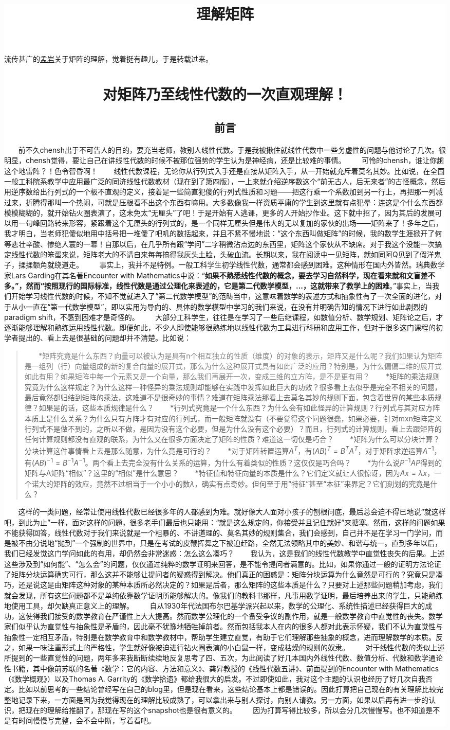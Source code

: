 ﻿---
title: 理解矩阵
categories: 
- 数学
tags: 
- 矩阵

---

流传甚广的[孟岩][1]关于矩阵的理解，觉着挺有趣儿，于是转载过来。


# <center>对矩阵乃至线性代数的一次直观理解！</center>
## <center>前言</center>
&#160;&#160;&#160;&#160;&#160;&#160;&#160;前不久chensh出于不可告人的目的，要充当老师，教别人线性代数。于是我被揪住就线性代数中一些务虚性的问题与他讨论了几次。很明显，chensh觉得，要让自己在讲线性代数的时候不被那位强势的学生认为是神经病，还是比较难的事情。
&#160;&#160;&#160;&#160;&#160;&#160;&#160;可怜的chensh，谁让你趟这个地雷阵？！色令智昏啊！
&#160;&#160;&#160;&#160;&#160;&#160;&#160;线性代数课程，无论你从行列式入手还是直接从矩阵入手，从一开始就充斥着莫名其妙。比如说，在全国一般工科院系教学中应用最广泛的同济线性代数教材（现在到了第四版），一上来就介绍逆序数这个“前无古人，后无来者”的古怪概念，然后用逆序数给出行列式的一个极不直观的定义，接着是一些简直犯傻的行列式性质和习题——把这行乘一个系数加到另一行上，再把那一列减过来，折腾得那叫一个热闹，可就是压根看不出这个东西有嘛用。大多数像我一样资质平庸的学生到这里就有点犯晕：连这是个什么东西都模模糊糊的，就开始钻火圈表演了，这未免太“无厘头”了吧！于是开始有人逃课，更多的人开始抄作业。这下就中招了，因为其后的发展可以用一句峰回路转来形容，紧跟着这个无厘头的行列式的，是一个同样无厘头但是伟大的无以复加的家伙的出场——矩阵来了！多年之后，我才明白，当老师犯傻似地用中括号把一堆傻了吧叽的数括起来，并且不紧不慢地说：“这个东西叫做矩阵”的时候，我的数学生涯掀开了何等悲壮辛酸、惨绝人寰的一幕！自那以后，在几乎所有跟“学问”二字稍微沾点边的东西里，矩阵这个家伙从不缺席。对于我这个没能一次搞定线性代数的笨蛋来说，矩阵老大的不请自来每每搞得我灰头土脸，头破血流。长期以来，我在阅读中一见矩阵，就如同阿Q见到了假洋鬼子，揉揉额角就绕道走。
&#160;&#160;&#160;&#160;&#160;&#160;&#160;事实上，我并不是特例。一般工科学生初学线性代数，通常都会感到困难。这种情形在国内外皆然。瑞典数学家Lars Garding在其名著Encounter with Mathematics中说：“**如果不熟悉线性代数的概念，要去学习自然科学，现在看来就和文盲差不多。”，然而“按照现行的国际标准，线性代数是通过公理化来表述的，它是第二代数学模型，...，这就带来了教学上的困难**。”事实上，当我们开始学习线性代数的时候，不知不觉就进入了“第二代数学模型”的范畴当中，这意味着数学的表述方式和抽象性有了一次全面的进化，对于从小一直在“第一代数学模型”，即以实用为导向的、具体的数学模型中学习的我们来说，在没有并明确告知的情况下进行如此剧烈的paradigm shift，不感到困难才是奇怪的。
&#160;&#160;&#160;&#160;&#160;&#160;&#160;大部分工科学生，往往是在学习了一些后继课程，如数值分析、数学规划、矩阵论之后，才逐渐能够理解和熟练运用线性代数。即便如此，不少人即使能够很熟练地以线性代数为工具进行科研和应用工作，但对于很多这门课程的初学者提出的、看上去是很基础的问题却并不清楚。比如说：

>&#160;&#160;&#160;&#160;&#160;&#160;&#160;<font color=gray>\*矩阵究竟是什么东西？向量可以被认为是具有n个相互独立的性质（维度）的对象的表示，矩阵又是什么呢？我们如果认为矩阵是一组列（行）向量组成的新的复合向量的展开式，那么为什么这种展开式具有如此广泛的应用？特别是，为什么偏偏二维的展开式如此有用？如果矩阵中每一个元素又是一个向量，那么我们再展开一次，变成三维的立方阵，是不是更有用？</font>
&#160;&#160;&#160;&#160;&#160;&#160;&#160;\*矩阵的乘法规则究竟为什么这样规定？为什么这样一种怪异的乘法规则却能够在实践中发挥如此巨大的功效？很多看上去似乎是完全不相关的问题，最后竟然都归结到矩阵的乘法，这难道不是很奇妙的事情？难道在矩阵乘法那看上去莫名其妙的规则下面，包含着世界的某些本质规律？如果是的话，这些本质规律是什么？
&#160;&#160;&#160;&#160;&#160;&#160;&#160;\*行列式究竟是一个什么东西？为什么会有如此怪异的计算规则？行列式与其对应方阵本质上是什么关系？为什么只有方阵才有对应的行列式，而一般矩阵就没有（不要觉得这个问题很蠢，如果必要，针对mxn矩阵定义行列式不是做不到的，之所以不做，是因为没有这个必要，但是为什么没有这个必要）？而且，行列式的计算规则，看上去跟矩阵的任何计算规则都没有直观的联系，为什么又在很多方面决定了矩阵的性质？难道这一切仅是巧合？
&#160;&#160;&#160;&#160;&#160;&#160;&#160;\*矩阵为什么可以分块计算？分块计算这件事情看上去是那么随意，为什么竟是可行的？
&#160;&#160;&#160;&#160;&#160;&#160;&#160;\*对于矩阵转置运算$A^T$，有$(AB)^T=B^TA^T$，对于矩阵求逆运算$A^{-1}$，有$(AB)^{-1}=B^{-1}A^{-1}$。两个看上去完全没有什么关系的运算，为什么有着类似的性质？这仅仅是巧合吗？
&#160;&#160;&#160;&#160;&#160;&#160;&#160;\*为什么说$P^{-1}AP$得到的矩阵与A矩阵“相似”？这里的“相似”是什么意思？
&#160;&#160;&#160;&#160;&#160;&#160;&#160;\*特征值和特征向量的本质是什么？它们定义就让人很惊讶，因为$Ax=\lambda x$，一个诺大的矩阵的效应，竟然不过相当于一个小小的数$\lambda$，确实有点奇妙。但何至于用“特征”甚至“本征”来界定？它们刻划的究竟是什么？

&#160;&#160;&#160;&#160;&#160;&#160;&#160;这样的一类问题，经常让使用线性代数已经很多年的人都感到为难。就好像大人面对小孩子的刨根问底，最后总会迫不得已地说“就这样吧，到此为止”一样，面对这样的问题，很多老手们最后也只能用：“就是这么规定的，你接受并且记住就好”来搪塞。然而，这样的问题如果不能获得回答，线性代数对于我们来说就是一个粗暴的、不讲道理的、莫名其妙的规则集合，我们会感到，自己并不是在学习一门学问，而是被不由分说地“抛到”一个强制的世界中，只是在考试的皮鞭挥舞之下被迫赶路，全然无法领略其中的美妙、和谐与统一。直到多年以后，我们已经发觉这门学问如此的有用，却仍然会非常迷惑：怎么这么凑巧？
&#160;&#160;&#160;&#160;&#160;&#160;&#160;我认为，这是我们的线性代数教学中直觉性丧失的后果。上述这些涉及到“如何能”、“怎么会”的问题，仅仅通过纯粹的数学证明来回答，是不能令提问者满意的。比如，如果你通过一般的证明方法论证了矩阵分块运算确实可行，那么这并不能够让提问者的疑惑得到解决。他们真正的困惑是：矩阵分块运算为什么竟然是可行的？究竟只是凑巧，还是说这是由矩阵这种对象的某种本质所必然决定的？如果是后者，那么矩阵的这些本质是什么？只要对上述那些问题稍加考虑，我们就会发现，所有这些问题都不是单纯依靠数学证明所能够解决的。像我们的教科书那样，凡事用数学证明，最后培养出来的学生，只能熟练地使用工具，却欠缺真正意义上的理解。
&#160;&#160;&#160;&#160;&#160;&#160;&#160;自从1930年代法国布尔巴基学派兴起以来，数学的公理化、系统性描述已经获得巨大的成功，这使得我们接受的数学教育在严谨性上大大提高。然而数学公理化的一个备受争议的副作用，就是一般数学教育中直觉性的丧失。数学家们似乎认为直觉性与抽象性是矛盾的，因此毫不犹豫地牺牲掉前者。然而包括我本人在内的很多人都对此表示怀疑，我们不认为直觉性与抽象性一定相互矛盾，特别是在数学教育中和数学教材中，帮助学生建立直觉，有助于它们理解那些抽象的概念，进而理解数学的本质。反之，如果一味注重形式上的严格性，学生就好像被迫进行钻火圈表演的小白鼠一样，变成枯燥的规则的奴隶。
&#160;&#160;&#160;&#160;&#160;&#160;&#160;对于线性代数的类似上述所提到的一些直觉性的问题，两年多来我断断续续地反复思考了四、五次，为此阅读了好几本国内外线性代数、数值分析、代数和数学通论性书籍，其中像前苏联的名著《数学：它的内容、方法和意义》、龚昇教授的《线性代数五讲》、前面提到的Encounter with Mathematics（《数学概观》）以及Thomas A. Garrity的《数学拾遗》都给我很大的启发。不过即使如此，我对这个主题的认识也经历了好几次自我否定。比如以前思考的一些结论曾经写在自己的blog里，但是现在看来，这些结论基本上都是错误的。因此打算把自己现在的有关理解比较完整地记录下来，一方面是因为我觉得现在的理解比较成熟了，可以拿出来与别人探讨，向别人请教。另一方面，如果以后再有进一步的认识，把现在的理解给推翻了，那现在写的这个snapshot也是很有意义的。
&#160;&#160;&#160;&#160;&#160;&#160;&#160;因为打算写得比较多，所以会分几次慢慢写。也不知道是不是有时间慢慢写完整，会不会中断，写着看吧。


  [1]: https://blog.csdn.net/myan/article/details/647511